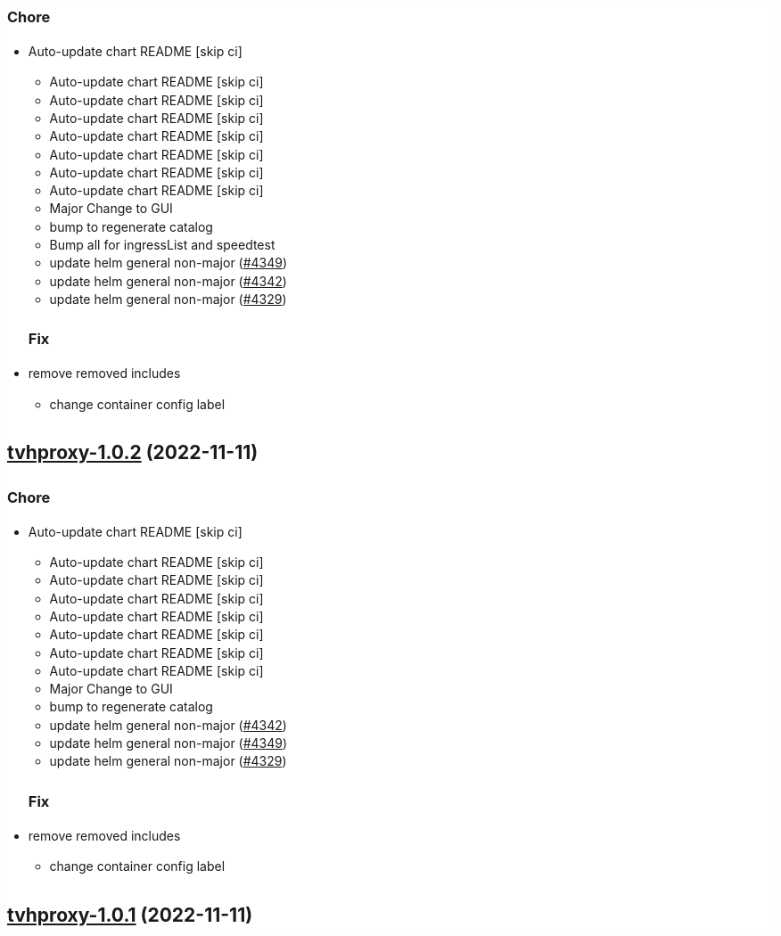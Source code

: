 ### Chore

- Auto-update chart README [skip ci]
  - Auto-update chart README [skip ci]
  - Auto-update chart README [skip ci]
  - Auto-update chart README [skip ci]
  - Auto-update chart README [skip ci]
  - Auto-update chart README [skip ci]
  - Auto-update chart README [skip ci]
  - Auto-update chart README [skip ci]
  - Major Change to GUI
  - bump to regenerate catalog
  - Bump all for ingressList and speedtest
  - update helm general non-major ([#4349](https://github.com/truecharts/charts/issues/4349))
  - update helm general non-major ([#4342](https://github.com/truecharts/charts/issues/4342))
  - update helm general non-major ([#4329](https://github.com/truecharts/charts/issues/4329))
  
  ### Fix

- remove removed includes
  - change container config label
  
  


## [tvhproxy-1.0.2](https://github.com/truecharts/charts/compare/tvhproxy-0.0.34...tvhproxy-1.0.2) (2022-11-11)

### Chore

- Auto-update chart README [skip ci]
  - Auto-update chart README [skip ci]
  - Auto-update chart README [skip ci]
  - Auto-update chart README [skip ci]
  - Auto-update chart README [skip ci]
  - Auto-update chart README [skip ci]
  - Auto-update chart README [skip ci]
  - Auto-update chart README [skip ci]
  - Major Change to GUI
  - bump to regenerate catalog
  - update helm general non-major ([#4342](https://github.com/truecharts/charts/issues/4342))
  - update helm general non-major ([#4349](https://github.com/truecharts/charts/issues/4349))
  - update helm general non-major ([#4329](https://github.com/truecharts/charts/issues/4329))
  
  ### Fix

- remove removed includes
  - change container config label
  
  


## [tvhproxy-1.0.1](https://github.com/truecharts/charts/compare/tvhproxy-0.0.34...tvhproxy-1.0.1) (2022-11-11)

